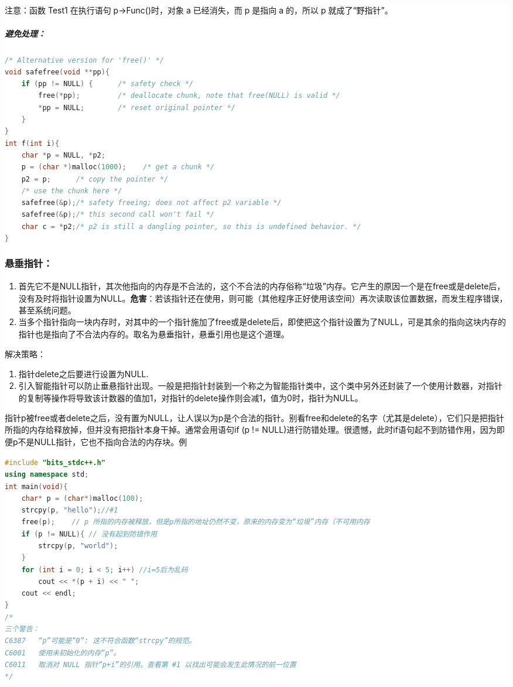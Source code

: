 注意：函数 Test1 在执行语句 p->Func()时，对象 a 已经消失，而 p 是指向 a 的，所以 p 就成了“野指针”。 

##### 避免处理：

```c++
/* Alternative version for 'free()' */
void safefree(void **pp){
    if (pp != NULL) {      /* safety check */
        free(*pp);         /* deallocate chunk, note that free(NULL) is valid */
        *pp = NULL;        /* reset original pointer */
    }
}
int f(int i){
    char *p = NULL, *p2;
    p = (char *)malloc(1000);    /* get a chunk */
    p2 = p;      /* copy the pointer */
    /* use the chunk here */
    safefree(&p);/* safety freeing; does not affect p2 variable */
    safefree(&p);/* this second call won't fail */
    char c = *p2;/* p2 is still a dangling pointer, so this is undefined behavior. */
}
```



### **悬垂指针：**

1. 首先它不是NULL指针，其次他指向的内存是不合法的，这个不合法的内存俗称“垃圾”内存。它产生的原因一个是在free或是delete后，没有及时将指针设置为NULL。**危害**：若该指针还在使用，则可能（其他程序正好使用该空间）再次读取该位置数据，而发生程序错误，甚至系统问题。
2. 当多个指针指向一块内存时，对其中的一个指针施加了free或是delete后，即使把这个指针设置为了NULL，可是其余的指向这块内存的指针也是指向了不合法内存的。取名为悬垂指针，悬垂引用也是这个道理。 

解决策略：

1. 指针delete之后要进行设置为NULL.
2. 引入智能指针可以防止垂悬指针出现。一般是把指针封装到一个称之为智能指针类中，这个类中另外还封装了一个使用计数器，对指针的复制等操作将导致该计数器的值加1，对指针的delete操作则会减1，值为0时，指针为NULL。



指针p被free或者delete之后，没有置为NULL，让人误以为p是个合法的指针。别看free和delete的名字（尤其是delete），它们只是把指针所指的内存给释放掉，但并没有把指针本身干掉。通常会用语句if (p != NULL)进行防错处理。很遗憾，此时if语句起不到防错作用，因为即便p不是NULL指针，它也不指向合法的内存块。例 

```c++
#include "bits_stdc++.h"
using namespace std;
int main(void){
	char* p = (char*)malloc(100);
	strcpy(p, "hello");//#1
	free(p);	// p 所指的内存被释放，但是p所指的地址仍然不变，原来的内存变为“垃圾”内存（不可用内存 
	if (p != NULL){	// 没有起到防错作用 
		strcpy(p, "world");
	}
	for (int i = 0; i < 5; i++) //i=5后为乱码 
		cout << *(p + i) << " ";
	cout << endl;
}
/*
三个警告：
C6387	“p”可能是“0”: 这不符合函数“strcpy”的规范。
C6001	使用未初始化的内存“p”。
C6011	取消对 NULL 指针“p+i”的引用。查看第 #1 以找出可能会发生此情况的前一位置
*/
```
